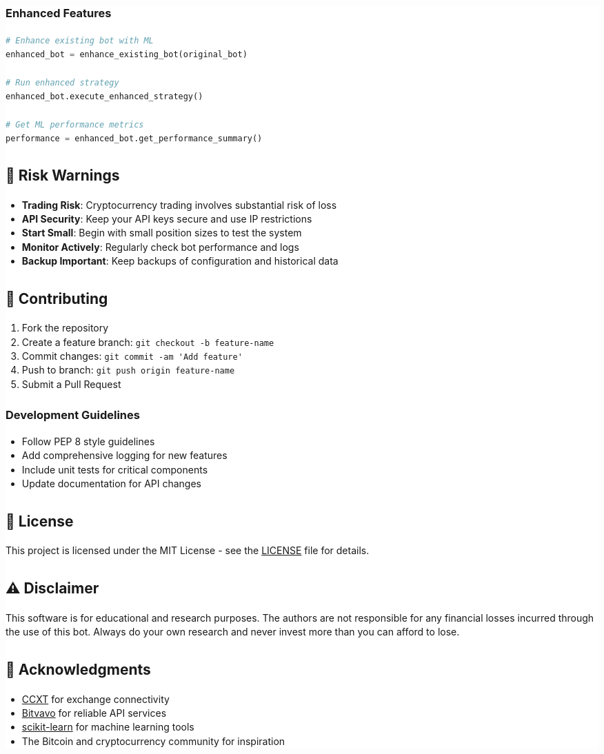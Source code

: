 ### Enhanced Features
```python
# Enhance existing bot with ML
enhanced_bot = enhance_existing_bot(original_bot)

# Run enhanced strategy
enhanced_bot.execute_enhanced_strategy()

# Get ML performance metrics
performance = enhanced_bot.get_performance_summary()
```

## 🚨 Risk Warnings

- **Trading Risk**: Cryptocurrency trading involves substantial risk of loss
- **API Security**: Keep your API keys secure and use IP restrictions
- **Start Small**: Begin with small position sizes to test the system
- **Monitor Actively**: Regularly check bot performance and logs
- **Backup Important**: Keep backups of configuration and historical data

## 🤝 Contributing

1. Fork the repository
2. Create a feature branch: `git checkout -b feature-name`
3. Commit changes: `git commit -am 'Add feature'`
4. Push to branch: `git push origin feature-name`
5. Submit a Pull Request

### Development Guidelines
- Follow PEP 8 style guidelines
- Add comprehensive logging for new features
- Include unit tests for critical components
- Update documentation for API changes

## 📄 License

This project is licensed under the MIT License - see the [LICENSE](LICENSE) file for details.

## ⚠️ Disclaimer

This software is for educational and research purposes. The authors are not responsible for any financial losses incurred through the use of this bot. Always do your own research and never invest more than you can afford to lose.

## 🙏 Acknowledgments

- [CCXT](https://github.com/ccxt/ccxt) for exchange connectivity
- [Bitvavo](https://bitvavo.com) for reliable API services
- [scikit-learn](https://scikit-learn.org/) for machine learning tools
- The Bitcoin and cryptocurrency community for inspiration
